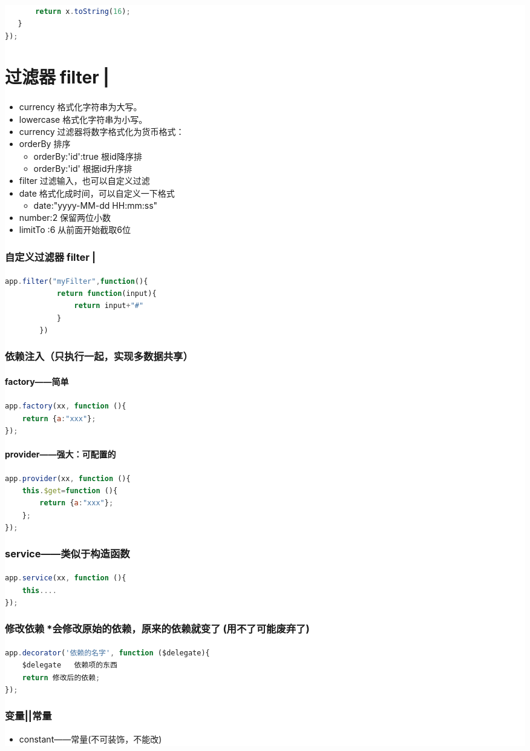  ```javascript
        return x.toString(16);
    }
});
 ```
# 过滤器 filter |
- currency  格式化字符串为大写。
- lowercase	格式化字符串为小写。
- currency 过滤器将数字格式化为货币格式：
- orderBy 排序
    - orderBy:'id':true 根id降序排
    - orderBy:'id' 根据id升序排
- filter 过滤输入，也可以自定义过滤
- date 格式化成时间，可以自定义一下格式
    - date:"yyyy-MM-dd HH:mm:ss"
- number:2 保留两位小数
- limitTo :6 从前面开始截取6位

### 自定义过滤器 filter |
```javascript
app.filter("myFilter",function(){
			return function(input){
				return input+"#"
			}
		})
```

### 依赖注入（只执行一起，实现多数据共享）
#### factory——简单
```javascript
app.factory(xx, function (){
	return {a:"xxx"};
});
```
#### provider——强大：可配置的
```javascript
app.provider(xx, function (){
	this.$get=function (){
		return {a:"xxx"};
	};
});
```
### service——类似于构造函数
```javascript
app.service(xx, function (){
	this....
});
```
### 修改依赖 *会修改原始的依赖，原来的依赖就变了 (用不了可能废弃了)
```javascript
app.decorator('依赖的名字', function ($delegate){
	$delegate	依赖项的东西
	return 修改后的依赖;
});
```
### 变量||常量
- constant——常量(不可装饰，不能改)
